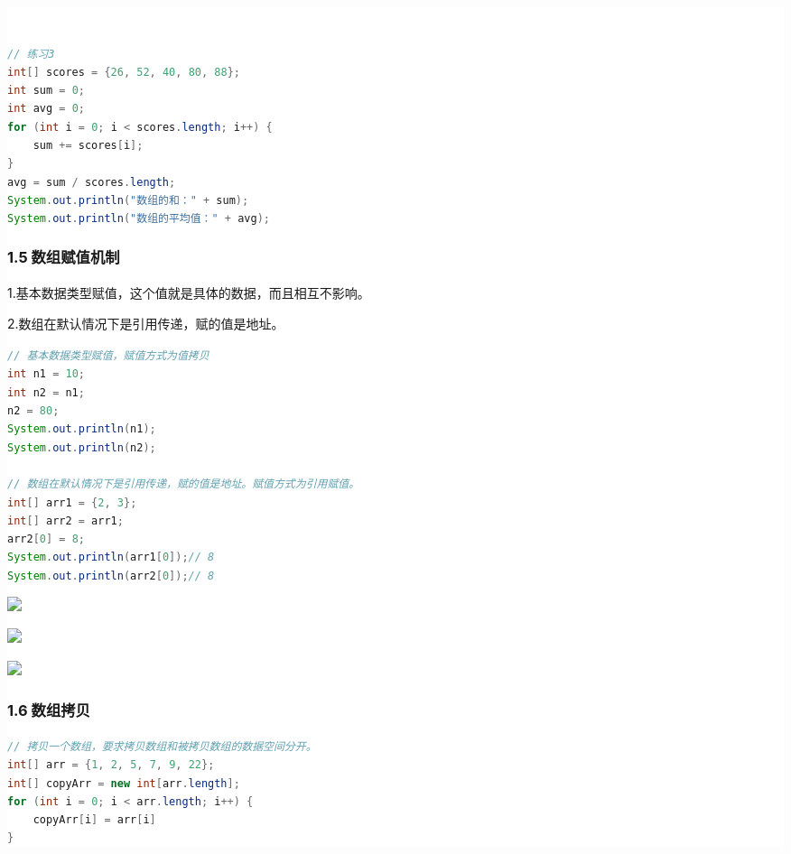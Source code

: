 ```java


// 练习3
int[] scores = {26, 52, 40, 80, 88};
int sum = 0;
int avg = 0;
for (int i = 0; i < scores.length; i++) {
    sum += scores[i];
}
avg = sum / scores.length;
System.out.println("数组的和：" + sum);
System.out.println("数组的平均值：" + avg);
```

### 1.5 数组赋值机制

1.基本数据类型赋值，这个值就是具体的数据，而且相互不影响。

2.数组在默认情况下是引用传递，赋的值是地址。

```java
// 基本数据类型赋值，赋值方式为值拷贝
int n1 = 10;
int n2 = n1;
n2 = 80;
System.out.println(n1);
System.out.println(n2);

// 数组在默认情况下是引用传递，赋的值是地址。赋值方式为引用赋值。
int[] arr1 = {2, 3};
int[] arr2 = arr1;
arr2[0] = 8;
System.out.println(arr1[0]);// 8
System.out.println(arr2[0]);// 8
```

![](C:\Users\hzwxdf\AppData\Roaming\marktext\images\2023-04-13-21-14-26-image.png)

![](C:\Users\hzwxdf\AppData\Roaming\marktext\images\2023-04-13-21-15-36-image.png)

![](C:\Users\hzwxdf\AppData\Roaming\marktext\images\2023-04-13-21-16-56-image.png)

### 1.6 数组拷贝

```java
// 拷贝一个数组，要求拷贝数组和被拷贝数组的数据空间分开。
int[] arr = {1, 2, 5, 7, 9, 22};
int[] copyArr = new int[arr.length];
for (int i = 0; i < arr.length; i++) {
    copyArr[i] = arr[i]
}
```
